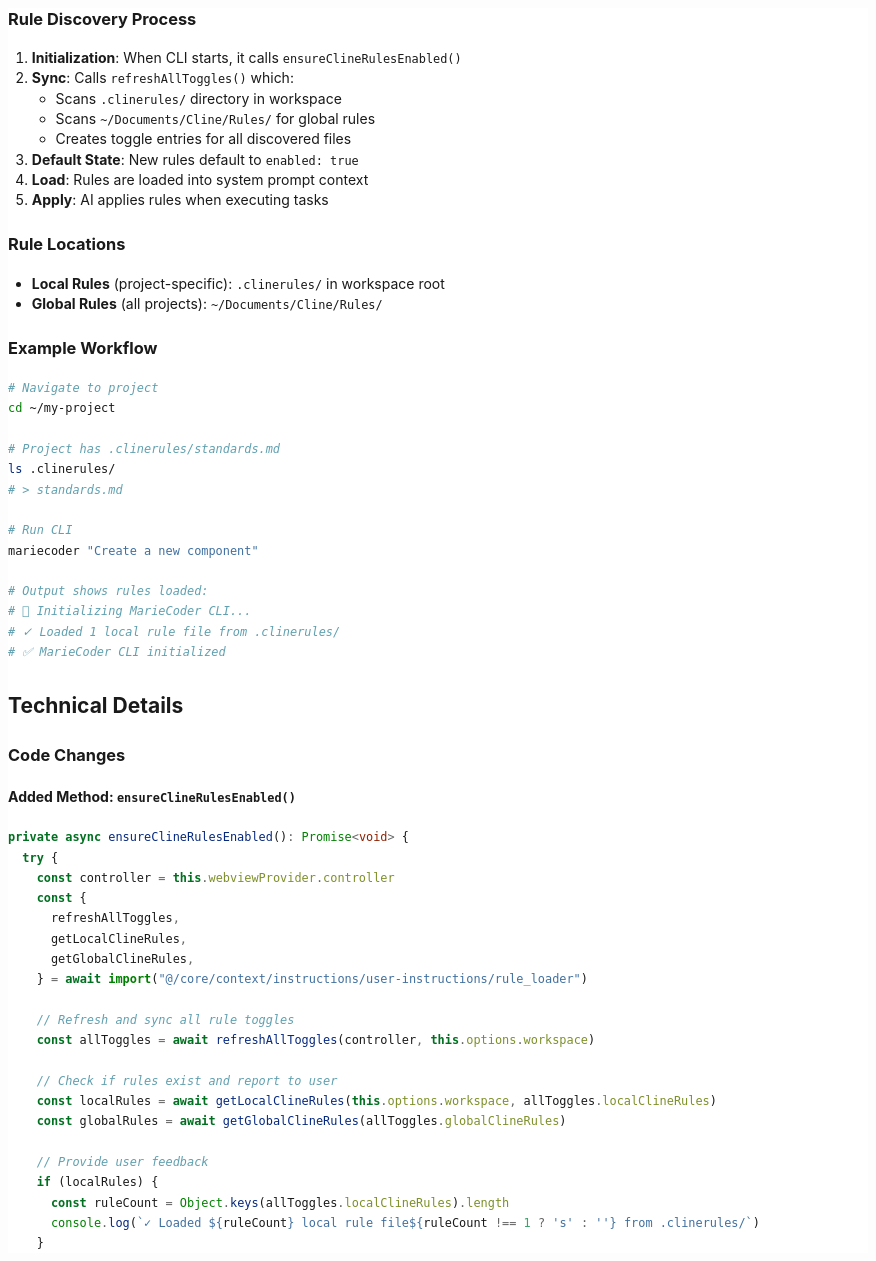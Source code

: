 ### Rule Discovery Process

1. **Initialization**: When CLI starts, it calls `ensureClineRulesEnabled()`
2. **Sync**: Calls `refreshAllToggles()` which:
   - Scans `.clinerules/` directory in workspace
   - Scans `~/Documents/Cline/Rules/` for global rules
   - Creates toggle entries for all discovered files
3. **Default State**: New rules default to `enabled: true`
4. **Load**: Rules are loaded into system prompt context
5. **Apply**: AI applies rules when executing tasks

### Rule Locations

- **Local Rules** (project-specific): `.clinerules/` in workspace root
- **Global Rules** (all projects): `~/Documents/Cline/Rules/`

### Example Workflow

```bash
# Navigate to project
cd ~/my-project

# Project has .clinerules/standards.md
ls .clinerules/
# > standards.md

# Run CLI
mariecoder "Create a new component"

# Output shows rules loaded:
# 🚀 Initializing MarieCoder CLI...
# ✓ Loaded 1 local rule file from .clinerules/
# ✅ MarieCoder CLI initialized
```

## Technical Details

### Code Changes

#### Added Method: `ensureClineRulesEnabled()`

```typescript
private async ensureClineRulesEnabled(): Promise<void> {
  try {
    const controller = this.webviewProvider.controller
    const {
      refreshAllToggles,
      getLocalClineRules,
      getGlobalClineRules,
    } = await import("@/core/context/instructions/user-instructions/rule_loader")

    // Refresh and sync all rule toggles
    const allToggles = await refreshAllToggles(controller, this.options.workspace)

    // Check if rules exist and report to user
    const localRules = await getLocalClineRules(this.options.workspace, allToggles.localClineRules)
    const globalRules = await getGlobalClineRules(allToggles.globalClineRules)

    // Provide user feedback
    if (localRules) {
      const ruleCount = Object.keys(allToggles.localClineRules).length
      console.log(`✓ Loaded ${ruleCount} local rule file${ruleCount !== 1 ? 's' : ''} from .clinerules/`)
    }
```